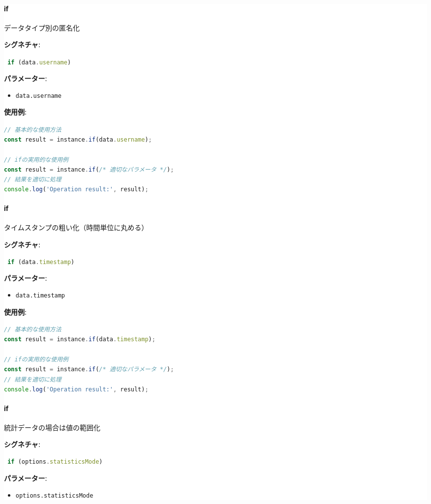 #### if

データタイプ別の匿名化

**シグネチャ**:
```javascript
 if (data.username)
```

**パラメーター**:
- `data.username`

**使用例**:
```javascript
// 基本的な使用方法
const result = instance.if(data.username);

// ifの実用的な使用例
const result = instance.if(/* 適切なパラメータ */);
// 結果を適切に処理
console.log('Operation result:', result);
```

#### if

タイムスタンプの粗い化（時間単位に丸める）

**シグネチャ**:
```javascript
 if (data.timestamp)
```

**パラメーター**:
- `data.timestamp`

**使用例**:
```javascript
// 基本的な使用方法
const result = instance.if(data.timestamp);

// ifの実用的な使用例
const result = instance.if(/* 適切なパラメータ */);
// 結果を適切に処理
console.log('Operation result:', result);
```

#### if

統計データの場合は値の範囲化

**シグネチャ**:
```javascript
 if (options.statisticsMode)
```

**パラメーター**:
- `options.statisticsMode`
